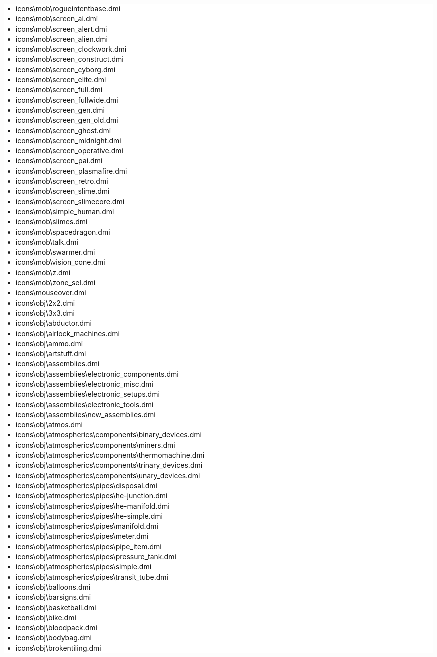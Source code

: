 - icons\mob\rogueintentbase.dmi
- icons\mob\screen_ai.dmi
- icons\mob\screen_alert.dmi
- icons\mob\screen_alien.dmi
- icons\mob\screen_clockwork.dmi
- icons\mob\screen_construct.dmi
- icons\mob\screen_cyborg.dmi
- icons\mob\screen_elite.dmi
- icons\mob\screen_full.dmi
- icons\mob\screen_fullwide.dmi
- icons\mob\screen_gen.dmi
- icons\mob\screen_gen_old.dmi
- icons\mob\screen_ghost.dmi
- icons\mob\screen_midnight.dmi
- icons\mob\screen_operative.dmi
- icons\mob\screen_pai.dmi
- icons\mob\screen_plasmafire.dmi
- icons\mob\screen_retro.dmi
- icons\mob\screen_slime.dmi
- icons\mob\screen_slimecore.dmi
- icons\mob\simple_human.dmi
- icons\mob\slimes.dmi
- icons\mob\spacedragon.dmi
- icons\mob\talk.dmi
- icons\mob\swarmer.dmi
- icons\mob\vision_cone.dmi
- icons\mob\z.dmi
- icons\mob\zone_sel.dmi
- icons\mouseover.dmi
- icons\obj\2x2.dmi
- icons\obj\3x3.dmi
- icons\obj\abductor.dmi
- icons\obj\airlock_machines.dmi
- icons\obj\ammo.dmi
- icons\obj\artstuff.dmi
- icons\obj\assemblies.dmi
- icons\obj\assemblies\electronic_components.dmi
- icons\obj\assemblies\electronic_misc.dmi
- icons\obj\assemblies\electronic_setups.dmi
- icons\obj\assemblies\electronic_tools.dmi
- icons\obj\assemblies\new_assemblies.dmi
- icons\obj\atmos.dmi
- icons\obj\atmospherics\components\binary_devices.dmi
- icons\obj\atmospherics\components\miners.dmi
- icons\obj\atmospherics\components\thermomachine.dmi
- icons\obj\atmospherics\components\trinary_devices.dmi
- icons\obj\atmospherics\components\unary_devices.dmi
- icons\obj\atmospherics\pipes\disposal.dmi
- icons\obj\atmospherics\pipes\he-junction.dmi
- icons\obj\atmospherics\pipes\he-manifold.dmi
- icons\obj\atmospherics\pipes\he-simple.dmi
- icons\obj\atmospherics\pipes\manifold.dmi
- icons\obj\atmospherics\pipes\meter.dmi
- icons\obj\atmospherics\pipes\pipe_item.dmi
- icons\obj\atmospherics\pipes\pressure_tank.dmi
- icons\obj\atmospherics\pipes\simple.dmi
- icons\obj\atmospherics\pipes\transit_tube.dmi
- icons\obj\balloons.dmi
- icons\obj\barsigns.dmi
- icons\obj\basketball.dmi
- icons\obj\bike.dmi
- icons\obj\bloodpack.dmi
- icons\obj\bodybag.dmi
- icons\obj\brokentiling.dmi